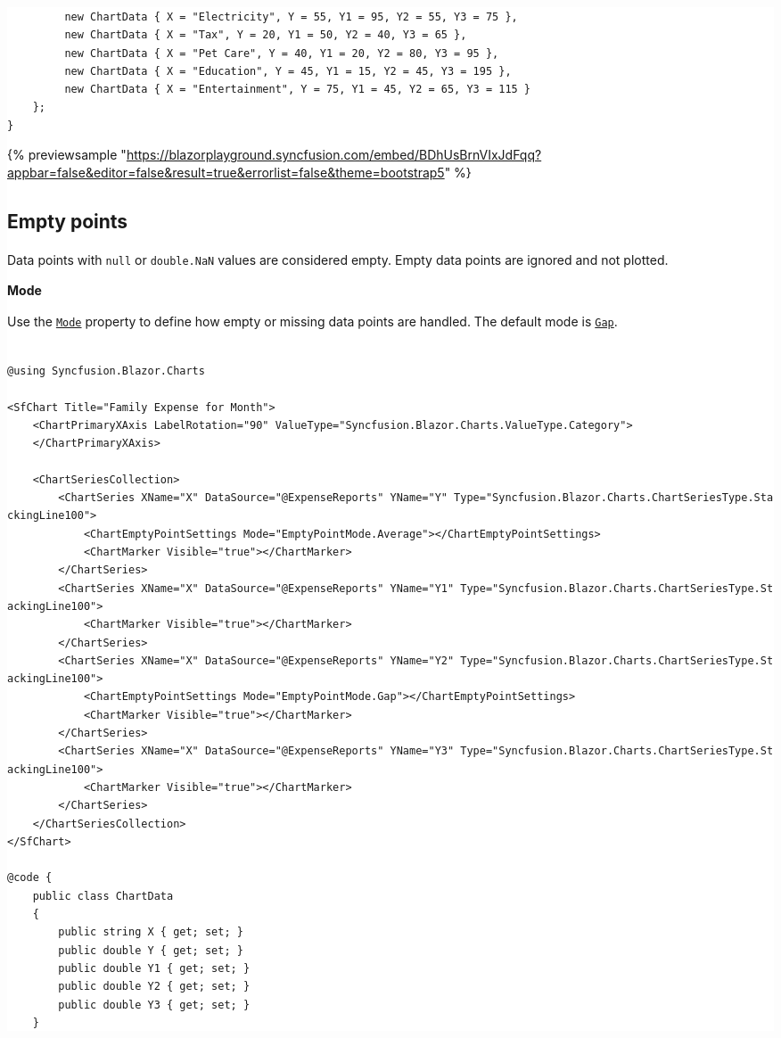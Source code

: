 ```cshtml
         new ChartData { X = "Electricity", Y = 55, Y1 = 95, Y2 = 55, Y3 = 75 },
         new ChartData { X = "Tax", Y = 20, Y1 = 50, Y2 = 40, Y3 = 65 },
         new ChartData { X = "Pet Care", Y = 40, Y1 = 20, Y2 = 80, Y3 = 95 },
         new ChartData { X = "Education", Y = 45, Y1 = 15, Y2 = 45, Y3 = 195 },
         new ChartData { X = "Entertainment", Y = 75, Y1 = 45, Y2 = 65, Y3 = 115 }
    };
}

``` 
{% previewsample "https://blazorplayground.syncfusion.com/embed/BDhUsBrnVIxJdFqq?appbar=false&editor=false&result=true&errorlist=false&theme=bootstrap5" %}

## Empty points

Data points with `null` or `double.NaN` values are considered empty. Empty data points are ignored and not plotted.

**Mode**

Use the [`Mode`](https://help.syncfusion.com/cr/blazor/Syncfusion.Blazor.Charts.ChartEmptyPointSettings.html#Syncfusion_Blazor_Charts_ChartEmptyPointSettings_Mode) property to define how empty or missing data points are handled. The default mode is [`Gap`](https://help.syncfusion.com/cr/blazor/Syncfusion.Blazor.Charts.EmptyPointMode.html#Syncfusion_Blazor_Charts_EmptyPointMode_Gap).

```cshtml

@using Syncfusion.Blazor.Charts

<SfChart Title="Family Expense for Month">
    <ChartPrimaryXAxis LabelRotation="90" ValueType="Syncfusion.Blazor.Charts.ValueType.Category">
    </ChartPrimaryXAxis>

    <ChartSeriesCollection>
        <ChartSeries XName="X" DataSource="@ExpenseReports" YName="Y" Type="Syncfusion.Blazor.Charts.ChartSeriesType.StackingLine100">
            <ChartEmptyPointSettings Mode="EmptyPointMode.Average"></ChartEmptyPointSettings>
            <ChartMarker Visible="true"></ChartMarker>
        </ChartSeries>
        <ChartSeries XName="X" DataSource="@ExpenseReports" YName="Y1" Type="Syncfusion.Blazor.Charts.ChartSeriesType.StackingLine100">
            <ChartMarker Visible="true"></ChartMarker>
        </ChartSeries>
        <ChartSeries XName="X" DataSource="@ExpenseReports" YName="Y2" Type="Syncfusion.Blazor.Charts.ChartSeriesType.StackingLine100">
            <ChartEmptyPointSettings Mode="EmptyPointMode.Gap"></ChartEmptyPointSettings>
            <ChartMarker Visible="true"></ChartMarker>
        </ChartSeries>
        <ChartSeries XName="X" DataSource="@ExpenseReports" YName="Y3" Type="Syncfusion.Blazor.Charts.ChartSeriesType.StackingLine100">
            <ChartMarker Visible="true"></ChartMarker>
        </ChartSeries>
    </ChartSeriesCollection>
</SfChart>

@code {
    public class ChartData
    {
        public string X { get; set; }
        public double Y { get; set; }
        public double Y1 { get; set; }
        public double Y2 { get; set; }
        public double Y3 { get; set; }
    }

```